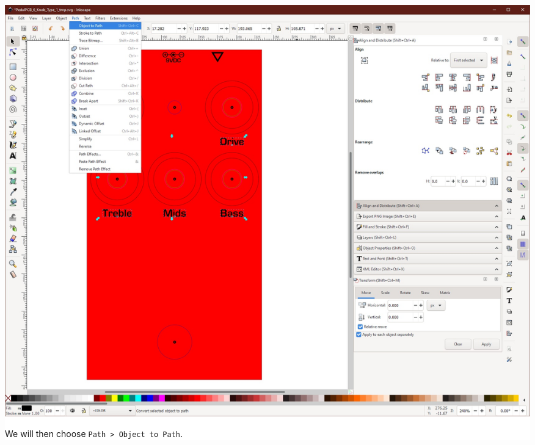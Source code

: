 ![ALL_text_objects_2](/assets/images/tutorial/angrycharles/ALL_text_objects_2.jpg)

We will then choose `Path > Object to Path`.  
